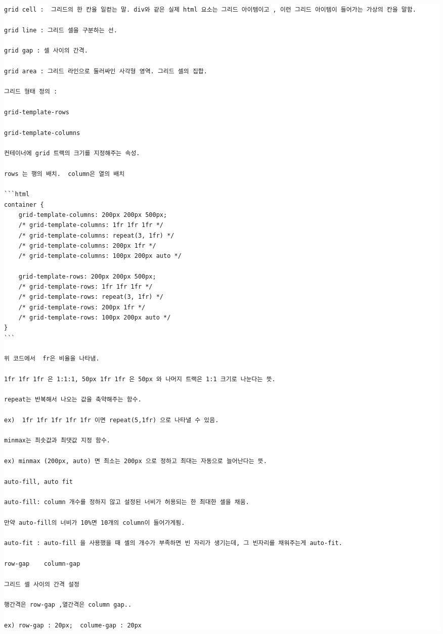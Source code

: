    grid cell :  그리드의 한 칸을 일컫는 말. div와 같은 실제 html 요소는 그리드 아이템이고 , 이런 그리드 아이템이 들어가는 가상의 칸을 말함.
    
    grid line : 그리드 셀을 구분하는 선.
    
    grid gap : 셀 사이의 간격.
    
    grid area : 그리드 라인으로 둘러싸인 사각형 영역. 그리드 셀의 집합.
    
    그리드 형태 정의 : 
    
    grid-template-rows
    
    grid-template-columns
    
    컨테이너에 grid 트랙의 크기를 지정해주는 속성.
    
    rows 는 행의 배치.  column은 열의 배치
    
    ```html
    container {
    	grid-template-columns: 200px 200px 500px;
    	/* grid-template-columns: 1fr 1fr 1fr */
    	/* grid-template-columns: repeat(3, 1fr) */
    	/* grid-template-columns: 200px 1fr */
    	/* grid-template-columns: 100px 200px auto */
    
    	grid-template-rows: 200px 200px 500px;
    	/* grid-template-rows: 1fr 1fr 1fr */
    	/* grid-template-rows: repeat(3, 1fr) */
    	/* grid-template-rows: 200px 1fr */
    	/* grid-template-rows: 100px 200px auto */
    }
    ```
    
    위 코드에서  fr은 비율을 나타냄. 
    
    1fr 1fr 1fr 은 1:1:1, 50px 1fr 1fr 은 50px 와 나머지 트랙은 1:1 크기로 나눈다는 뜻.
    
    repeat는 반복해서 나오는 값을 축약해주는 함수.
    
    ex)  1fr 1fr 1fr 1fr 1fr 이면 repeat(5,1fr) 으로 나타낼 수 있음.
    
    minmax는 최솟값과 최댓값 지정 함수. 
    
    ex) minmax (200px, auto) 면 최소는 200px 으로 정하고 최대는 자동으로 늘어난다는 뜻. 
    
    auto-fill, auto fit
    
    auto-fill: column 개수를 정하지 않고 설정된 너비가 허용되는 한 최대한 셀을 채움. 
    
    만약 auto-fill의 너비가 10%면 10개의 column이 들어가게됨.
    
    auto-fit : auto-fill 을 사용했을 때 셀의 개수가 부족하면 빈 자리가 생기는데, 그 빈자리를 채워주는게 auto-fit.
    
    row-gap    column-gap
    
    그리드 셀 사이의 간격 설정
    
    행간격은 row-gap ,열간격은 column gap..
    
    ex) row-gap : 20px;  colume-gap : 20px
    